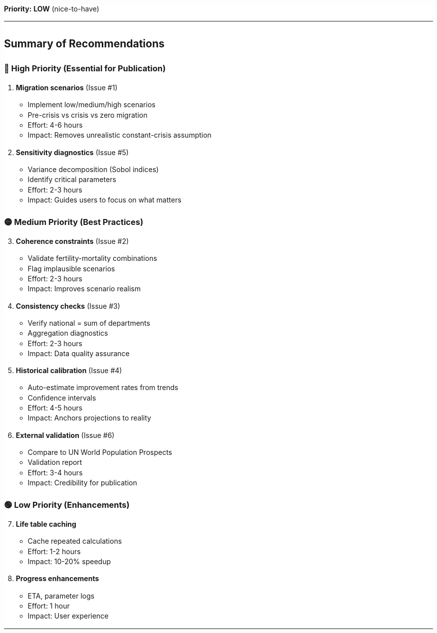 **Priority:** **LOW** (nice-to-have)

---

## Summary of Recommendations

### 🔴 High Priority (Essential for Publication)

1. **Migration scenarios** (Issue #1)
   - Implement low/medium/high scenarios
   - Pre-crisis vs crisis vs zero migration
   - Effort: 4-6 hours
   - Impact: Removes unrealistic constant-crisis assumption

2. **Sensitivity diagnostics** (Issue #5)
   - Variance decomposition (Sobol indices)
   - Identify critical parameters
   - Effort: 2-3 hours
   - Impact: Guides users to focus on what matters

### 🟡 Medium Priority (Best Practices)

3. **Coherence constraints** (Issue #2)
   - Validate fertility-mortality combinations
   - Flag implausible scenarios
   - Effort: 2-3 hours
   - Impact: Improves scenario realism

4. **Consistency checks** (Issue #3)
   - Verify national = sum of departments
   - Aggregation diagnostics
   - Effort: 2-3 hours
   - Impact: Data quality assurance

5. **Historical calibration** (Issue #4)
   - Auto-estimate improvement rates from trends
   - Confidence intervals
   - Effort: 4-5 hours
   - Impact: Anchors projections to reality

6. **External validation** (Issue #6)
   - Compare to UN World Population Prospects
   - Validation report
   - Effort: 3-4 hours
   - Impact: Credibility for publication

### 🟢 Low Priority (Enhancements)

7. **Life table caching**
   - Cache repeated calculations
   - Effort: 1-2 hours
   - Impact: 10-20% speedup

8. **Progress enhancements**
   - ETA, parameter logs
   - Effort: 1 hour
   - Impact: User experience

---